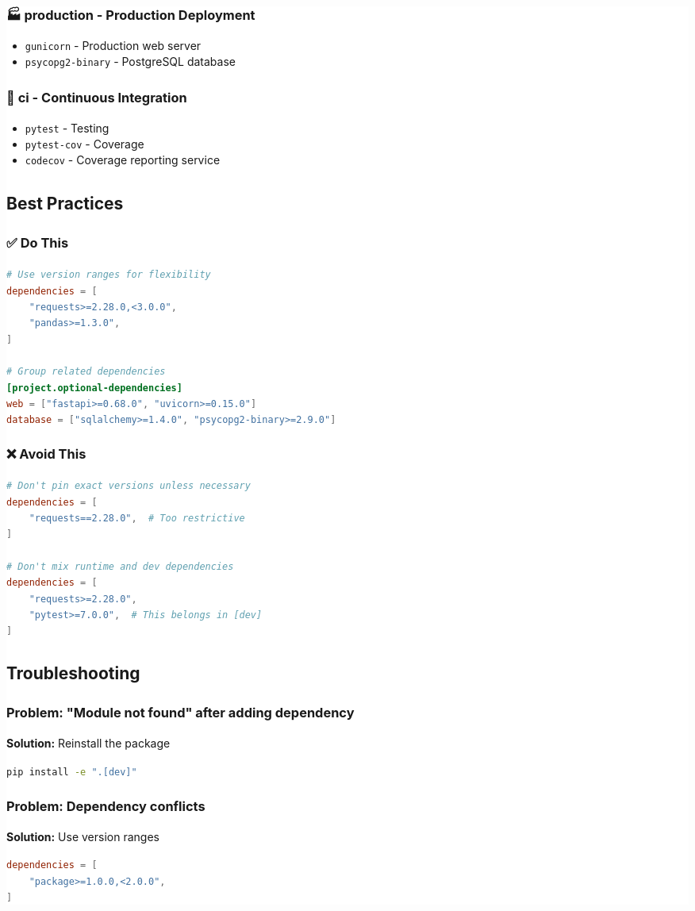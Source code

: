 ### 🏭 **production** - Production Deployment
- `gunicorn` - Production web server
- `psycopg2-binary` - PostgreSQL database

### 🤖 **ci** - Continuous Integration
- `pytest` - Testing
- `pytest-cov` - Coverage
- `codecov` - Coverage reporting service

## Best Practices

### ✅ **Do This**
```toml
# Use version ranges for flexibility
dependencies = [
    "requests>=2.28.0,<3.0.0",
    "pandas>=1.3.0",
]

# Group related dependencies
[project.optional-dependencies]
web = ["fastapi>=0.68.0", "uvicorn>=0.15.0"]
database = ["sqlalchemy>=1.4.0", "psycopg2-binary>=2.9.0"]
```

### ❌ **Avoid This**
```toml
# Don't pin exact versions unless necessary
dependencies = [
    "requests==2.28.0",  # Too restrictive
]

# Don't mix runtime and dev dependencies
dependencies = [
    "requests>=2.28.0",
    "pytest>=7.0.0",  # This belongs in [dev]
]
```

## Troubleshooting

### Problem: "Module not found" after adding dependency
**Solution:** Reinstall the package
```bash
pip install -e ".[dev]"
```

### Problem: Dependency conflicts
**Solution:** Use version ranges
```toml
dependencies = [
    "package>=1.0.0,<2.0.0",
]
```

